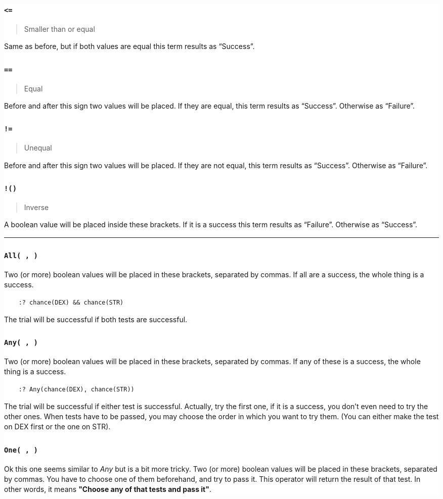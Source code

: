 ### `<=`
> Smaller than or equal

Same as before, but if both values are equal this term results as “Success”.

### `==`
> Equal

Before and after this sign two values will be placed. If they are equal, this term results as “Success”. Otherwise as “Failure”.

### `!=`
> Unequal

Before and after this sign two values will be placed. If they are not equal, this term results as “Success”. Otherwise as “Failure”.

### `!()`
> Inverse

A boolean value will be placed inside these brackets. If it is a success this term results as “Failure”. Otherwise as “Success”.

---

### `All( , )`
Two (or more) boolean values will be placed in these brackets, separated by commas.
If all are a success, the whole thing is a success.

```
    :? chance(DEX) && chance(STR)
```

The trial will be successful if both tests are successful.

### `Any( , )`
Two (or more) boolean values will be placed in these brackets, separated by commas.
If any of these is a success, the whole thing is a success.

```
    :? Any(chance(DEX), chance(STR))
```

The trial will be successful if either test is successful. Actually, try the first one, if it is a success, you don’t even need to try the other ones.
When tests have to be passed, you may choose the order in which you want to try them.
(You can either make the test on DEX first or the one on STR).

### `One( , )`
Ok this one seems similar to *Any* but is a bit more tricky.
Two (or more) boolean values will be placed in these brackets, separated by commas.
You have to choose one of them beforehand, and try to pass it. This operator will return the result of that test.
In other words, it means **"Choose any of that tests and pass it"**.
